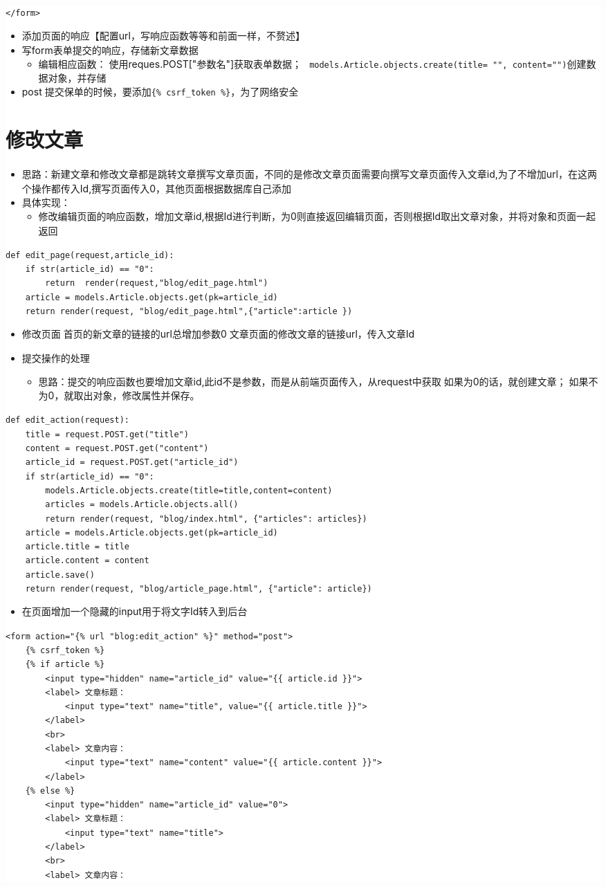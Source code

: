   ```
</form>
 ```
  * 添加页面的响应【配置url，写响应函数等等和前面一样，不赘述】
  * 写form表单提交的响应，存储新文章数据
    * 编辑相应函数：
      使用reques.POST["参数名"]获取表单数据；
     ` models.Article.objects.create(title= "", content="")`创建数据对象，并存储
  * post 提交保单的时候，要添加`{% csrf_token %}`，为了网络安全

# 修改文章
* 思路：新建文章和修改文章都是跳转文章撰写文章页面，不同的是修改文章页面需要向撰写文章页面传入文章id,为了不增加url，在这两个操作都传入Id,撰写页面传入0，其他页面根据数据库自己添加
* 具体实现：
  * 修改编辑页面的响应函数，增加文章id,根据Id进行判断，为0则直接返回编辑页面，否则根据Id取出文章对象，并将对象和页面一起返回
```
def edit_page(request,article_id):
    if str(article_id) == "0":
        return  render(request,"blog/edit_page.html")
    article = models.Article.objects.get(pk=article_id)
    return render(request, "blog/edit_page.html",{"article":article })
```
  * 修改页面
     首页的新文章的链接的url总增加参数0
     文章页面的修改文章的链接url，传入文章Id

* 提交操作的处理
  * 思路：提交的响应函数也要增加文章id,此id不是参数，而是从前端页面传入，从request中获取
     如果为0的话，就创建文章；
     如果不为0，就取出对象，修改属性并保存。
```
def edit_action(request):
    title = request.POST.get("title")
    content = request.POST.get("content")
    article_id = request.POST.get("article_id")
    if str(article_id) == "0":
        models.Article.objects.create(title=title,content=content)
        articles = models.Article.objects.all()
        return render(request, "blog/index.html", {"articles": articles})
    article = models.Article.objects.get(pk=article_id)
    article.title = title
    article.content = content
    article.save()
    return render(request, "blog/article_page.html", {"article": article})
```
  * 在页面增加一个隐藏的input用于将文字Id转入到后台
```
<form action="{% url "blog:edit_action" %}" method="post">
    {% csrf_token %}
    {% if article %}
        <input type="hidden" name="article_id" value="{{ article.id }}">
        <label> 文章标题：
            <input type="text" name="title", value="{{ article.title }}">
        </label>
        <br>
        <label> 文章内容：
            <input type="text" name="content" value="{{ article.content }}">
        </label>
    {% else %}
        <input type="hidden" name="article_id" value="0">
        <label> 文章标题：
            <input type="text" name="title">
        </label>
        <br>
        <label> 文章内容：
```